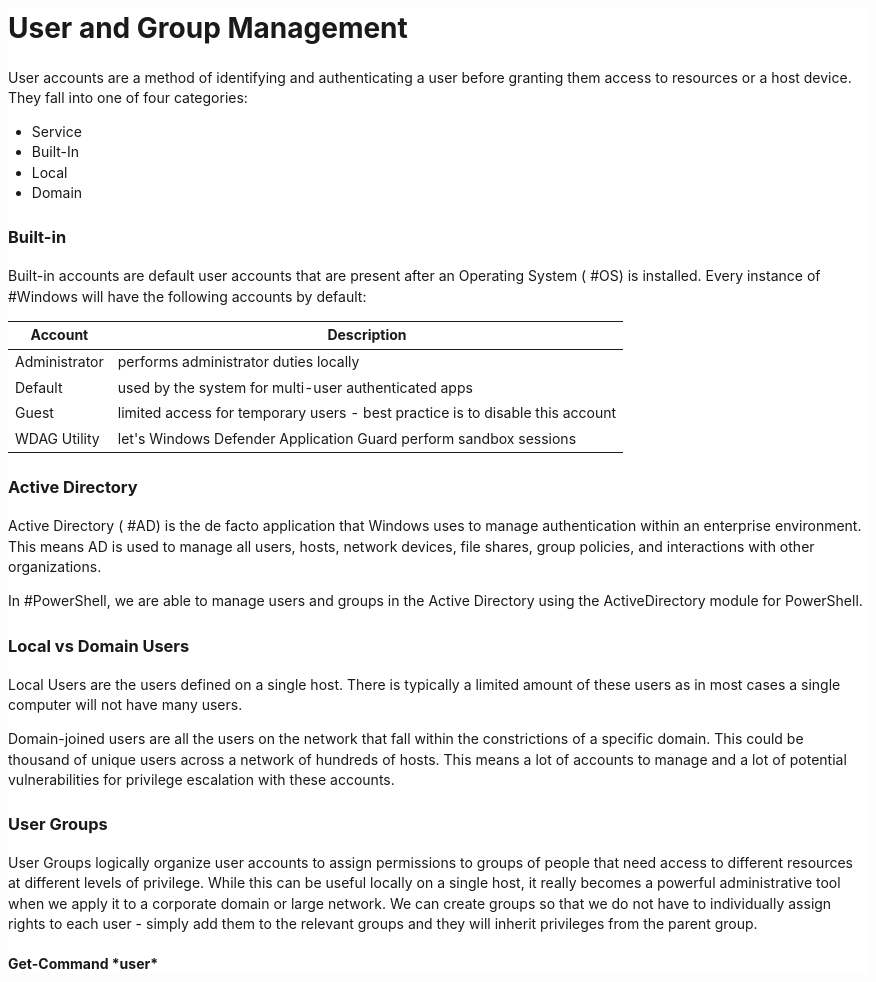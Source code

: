 # User and Group Management

User accounts are a method of identifying and authenticating a user before granting them access to resources or a host device. They fall into one of four categories:

- Service
- Built-In
- Local
- Domain

### Built-in 

Built-in accounts are default user accounts that are present after an Operating System ( #OS) is installed. Every instance of #Windows will have the following accounts by default:

| Account       | Description |
| ------------- | ----------- |
| Administrator | performs administrator duties locally            |
| Default       | used by the system for multi-user authenticated apps            |
| Guest              | limited access for temporary users - best practice is to disable this account            |
| WDAG Utility              | let's Windows Defender Application Guard perform sandbox sessions            |
### Active Directory

Active Directory ( #AD) is the de facto application that Windows uses to manage authentication within an enterprise environment. This means AD is used to manage all users, hosts, network devices, file shares, group policies, and interactions with other organizations. 

In #PowerShell, we are able to manage users and groups in the Active Directory using the ActiveDirectory module for PowerShell.

### Local vs Domain Users

Local Users are the users defined on a single host. There is typically a limited amount of these users as in most cases a single computer will not have many users.

Domain-joined users are all the users on the network that fall within the constrictions of a specific domain. This could be thousand of unique users across a network of hundreds of hosts. This means a lot of accounts to manage and a lot of potential vulnerabilities for privilege escalation with these accounts.

### User Groups

User Groups logically organize user accounts to assign permissions to groups of people that need access to different resources at different levels of privilege. While this can be useful locally on a single host, it really becomes a powerful administrative tool when we apply it to a corporate domain or large network. We can create groups so that we do not have to individually assign rights to each user - simply add them to the relevant groups and they will inherit privileges from the parent group.

#### Get-Command \*user\*
